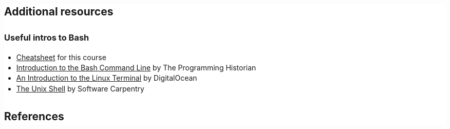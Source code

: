 ## Additional resources

### Useful intros to Bash

-   [Cheatsheet](https://aflueckiger.github.io/KED2024/materials/cheatsheet_command_line.pdf) for this course
-   [Introduction to the Bash Command Line](https://programminghistorian.org/en/lessons/intro-to-bash) by The Programming Historian
-   [An Introduction to the Linux Terminal](https://www.digitalocean.com/community/tutorials/an-introduction-to-the-linux-terminal) by DigitalOcean
-   [The Unix Shell](https://swcarpentry.github.io/shell-novice/01-intro.html) by Software Carpentry

## References